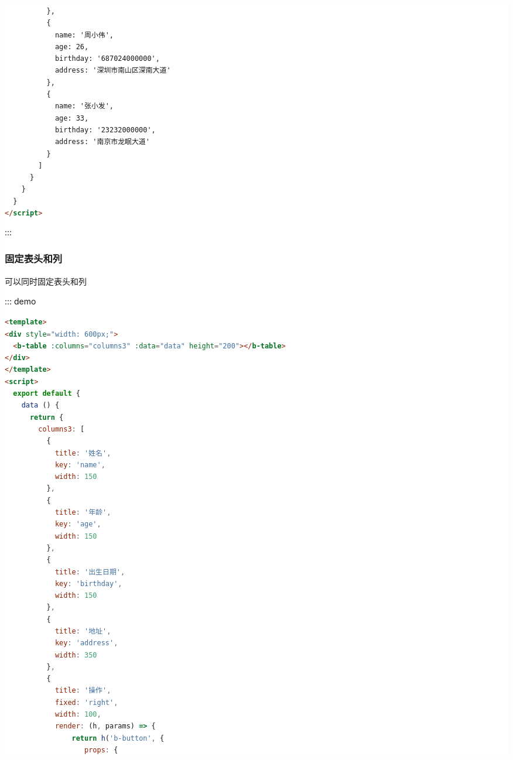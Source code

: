 ```html
          },
          {
            name: '周小伟',
            age: 26,
            birthday: '687024000000',
            address: '深圳市南山区深南大道'
          },
          {
            name: '张小发',
            age: 33,
            birthday: '23232000000',
            address: '南京市龙眠大道'
          }
        ]
      }
    }
  }
</script>
```
:::

### 固定表头和列

可以同时固定表头和列

::: demo 
```html
<template>
<div style="width: 600px;">
  <b-table :columns="columns3" :data="data" height="200"></b-table>
</div>
</template>
<script>
  export default {
    data () {
      return {
        columns3: [
          {
            title: '姓名',
            key: 'name',
            width: 150
          },
          {
            title: '年龄',
            key: 'age',
            width: 150
          },
          {
            title: '出生日期',
            key: 'birthday',
            width: 150
          },
          {
            title: '地址',
            key: 'address',
            width: 350
          },
          {
            title: '操作',
            fixed: 'right',
            width: 100,
            render: (h, params) => {
                return h('b-button', {
                   props: {
```